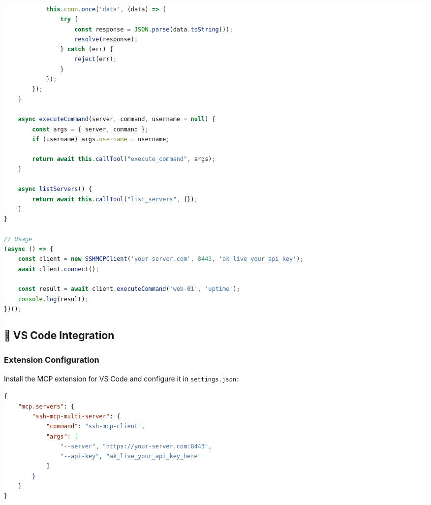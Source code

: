 ```javascript
            this.conn.once('data', (data) => {
                try {
                    const response = JSON.parse(data.toString());
                    resolve(response);
                } catch (err) {
                    reject(err);
                }
            });
        });
    }
    
    async executeCommand(server, command, username = null) {
        const args = { server, command };
        if (username) args.username = username;
        
        return await this.callTool("execute_command", args);
    }
    
    async listServers() {
        return await this.callTool("list_servers", {});
    }
}

// Usage
(async () => {
    const client = new SSHMCPClient('your-server.com', 8443, 'ak_live_your_api_key');
    await client.connect();
    
    const result = await client.executeCommand('web-01', 'uptime');
    console.log(result);
})();
```

## 🔧 VS Code Integration

### Extension Configuration

Install the MCP extension for VS Code and configure it in `settings.json`:

```json
{
    "mcp.servers": {
        "ssh-mcp-multi-server": {
            "command": "ssh-mcp-client",
            "args": [
                "--server", "https://your-server.com:8443",
                "--api-key", "ak_live_your_api_key_here"
            ]
        }
    }
}
```
